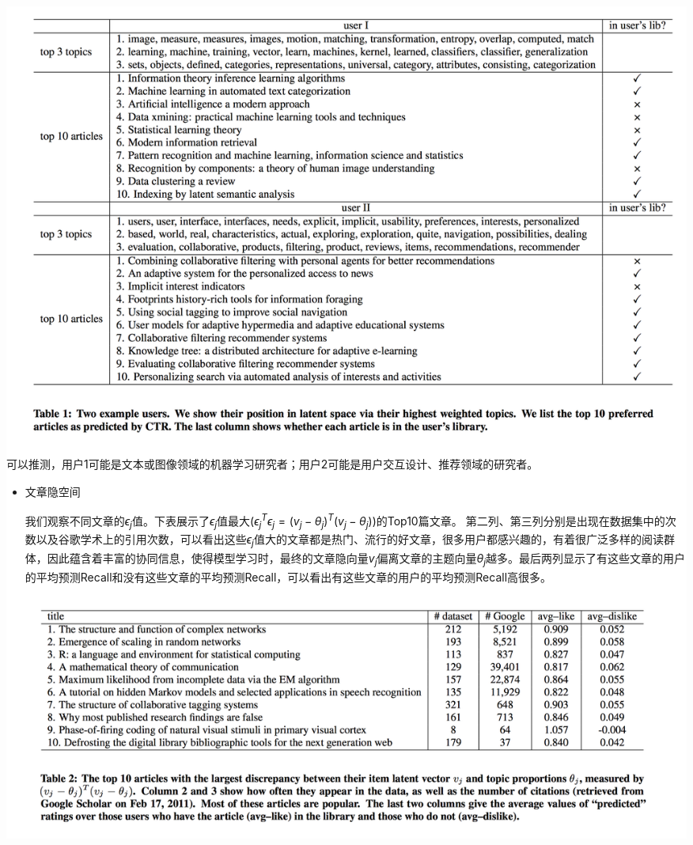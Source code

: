   ![exp4](/picture/machine-learning/exp4.png)

  可以推测，用户1可能是文本或图像领域的机器学习研究者；用户2可能是用户交互设计、推荐领域的研究者。

- 文章隐空间

  我们观察不同文章的$\epsilon_j$值。下表展示了$\epsilon_j$值最大($\epsilon_j^T\epsilon_j=(v_j-\theta_j)^T(v_j-\theta_j)$)的Top10篇文章。 第二列、第三列分别是出现在数据集中的次数以及谷歌学术上的引用次数，可以看出这些$\epsilon_j$值大的文章都是热门、流行的好文章，很多用户都感兴趣的，有着很广泛多样的阅读群体，因此蕴含着丰富的协同信息，使得模型学习时，最终的文章隐向量$v_j$偏离文章的主题向量$\theta_j$越多。最后两列显示了有这些文章的用户的平均预测Recall和没有这些文章的平均预测Recall，可以看出有这些文章的用户的平均预测Recall高很多。

 ![exp5](/picture/machine-learning/exp5.png)
